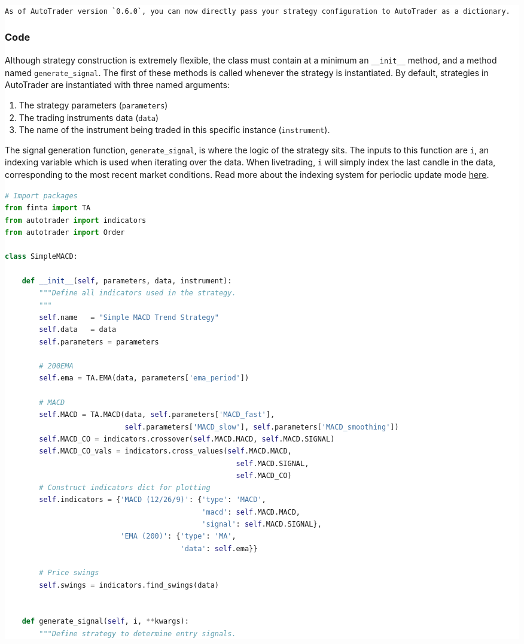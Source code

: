 ```yaml
```

```{note}
As of AutoTrader version `0.6.0`, you can now directly pass your strategy configuration to AutoTrader as a dictionary.
```


### Code
Although strategy construction is extremely flexible, the class must contain at a minimum an `__init__` method, and a 
method named `generate_signal`. The first of these methods is called whenever the strategy is instantiated. By default,
strategies in AutoTrader are instantiated with three named arguments:

1. The strategy parameters (`parameters`)
2. The trading instruments data (`data`)
3. The name of the instrument being traded in this specific instance (`instrument`).

The signal generation function, `generate_signal`, is where the logic of the strategy sits. The inputs to this function 
are `i`, an indexing variable which is used when iterating over the data. When livetrading, `i` will simply index the
last candle in the data, corresponding to the most recent market conditions. Read more about the indexing system for 
periodic update mode [here](autotrader-run-modes).


```py
# Import packages
from finta import TA
from autotrader import indicators 
from autotrader import Order

class SimpleMACD:

    def __init__(self, parameters, data, instrument):
        """Define all indicators used in the strategy.
        """
        self.name   = "Simple MACD Trend Strategy"
        self.data   = data
        self.parameters = parameters
        
        # 200EMA
        self.ema = TA.EMA(data, parameters['ema_period'])
        
        # MACD
        self.MACD = TA.MACD(data, self.parameters['MACD_fast'], 
                            self.parameters['MACD_slow'], self.parameters['MACD_smoothing'])
        self.MACD_CO = indicators.crossover(self.MACD.MACD, self.MACD.SIGNAL)
        self.MACD_CO_vals = indicators.cross_values(self.MACD.MACD, 
                                                      self.MACD.SIGNAL,
                                                      self.MACD_CO)
        # Construct indicators dict for plotting
        self.indicators = {'MACD (12/26/9)': {'type': 'MACD',
                                              'macd': self.MACD.MACD,
                                              'signal': self.MACD.SIGNAL},
                           'EMA (200)': {'type': 'MA',
                                         'data': self.ema}}
        
        # Price swings
        self.swings = indicators.find_swings(data)
    

    def generate_signal(self, i, **kwargs):
        """Define strategy to determine entry signals.
```